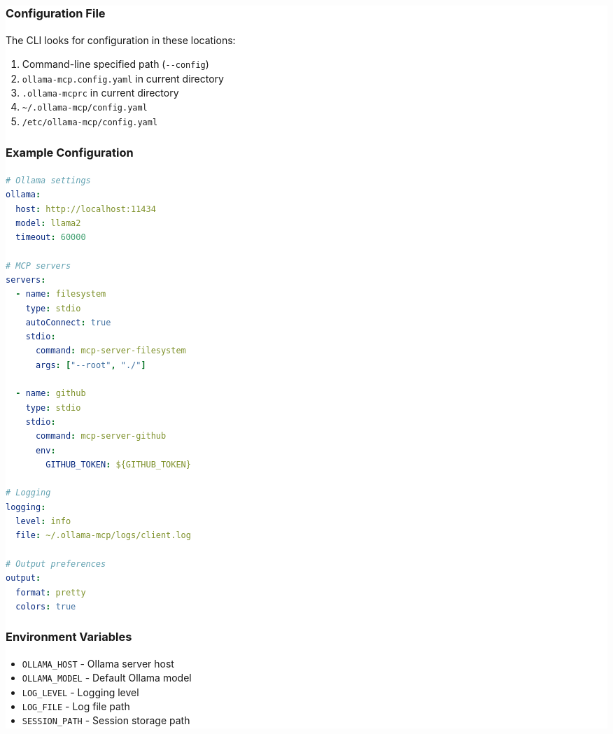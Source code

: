 ### Configuration File

The CLI looks for configuration in these locations:
1. Command-line specified path (`--config`)
2. `ollama-mcp.config.yaml` in current directory
3. `.ollama-mcprc` in current directory
4. `~/.ollama-mcp/config.yaml`
5. `/etc/ollama-mcp/config.yaml`

### Example Configuration

```yaml
# Ollama settings
ollama:
  host: http://localhost:11434
  model: llama2
  timeout: 60000

# MCP servers
servers:
  - name: filesystem
    type: stdio
    autoConnect: true
    stdio:
      command: mcp-server-filesystem
      args: ["--root", "./"]
  
  - name: github
    type: stdio
    stdio:
      command: mcp-server-github
      env:
        GITHUB_TOKEN: ${GITHUB_TOKEN}

# Logging
logging:
  level: info
  file: ~/.ollama-mcp/logs/client.log

# Output preferences
output:
  format: pretty
  colors: true
```

### Environment Variables

- `OLLAMA_HOST` - Ollama server host
- `OLLAMA_MODEL` - Default Ollama model
- `LOG_LEVEL` - Logging level
- `LOG_FILE` - Log file path
- `SESSION_PATH` - Session storage path
